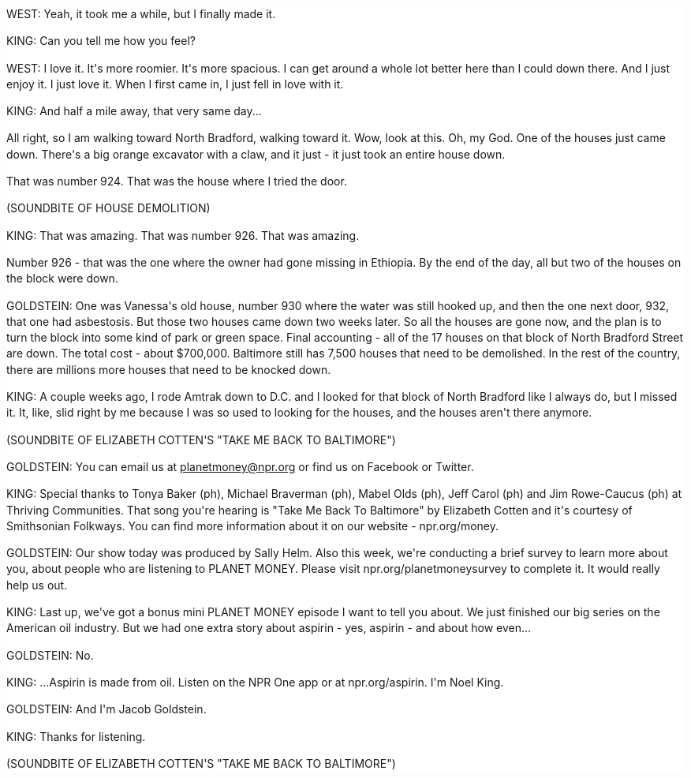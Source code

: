 WEST: Yeah, it took me a while, but I finally made it.

KING: Can you tell me how you feel?

WEST: I love it. It's more roomier. It's more spacious. I can get around a whole lot better here than I could down there. And I just enjoy it. I just love it. When I first came in, I just fell in love with it.

KING: And half a mile away, that very same day...

All right, so I am walking toward North Bradford, walking toward it. Wow, look at this. Oh, my God. One of the houses just came down. There's a big orange excavator with a claw, and it just - it just took an entire house down.

That was number 924. That was the house where I tried the door.

(SOUNDBITE OF HOUSE DEMOLITION)

KING: That was amazing. That was number 926. That was amazing.

Number 926 - that was the one where the owner had gone missing in Ethiopia. By the end of the day, all but two of the houses on the block were down.

GOLDSTEIN: One was Vanessa's old house, number 930 where the water was still hooked up, and then the one next door, 932, that one had asbestosis. But those two houses came down two weeks later. So all the houses are gone now, and the plan is to turn the block into some kind of park or green space. Final accounting - all of the 17 houses on that block of North Bradford Street are down. The total cost - about $700,000. Baltimore still has 7,500 houses that need to be demolished. In the rest of the country, there are millions more houses that need to be knocked down.

KING: A couple weeks ago, I rode Amtrak down to D.C. and I looked for that block of North Bradford like I always do, but I missed it. It, like, slid right by me because I was so used to looking for the houses, and the houses aren't there anymore.

(SOUNDBITE OF ELIZABETH COTTEN'S "TAKE ME BACK TO BALTIMORE")

GOLDSTEIN: You can email us at planetmoney@npr.org or find us on Facebook or Twitter.

KING: Special thanks to Tonya Baker (ph), Michael Braverman (ph), Mabel Olds (ph), Jeff Carol (ph) and Jim Rowe-Caucus (ph) at Thriving Communities. That song you're hearing is "Take Me Back To Baltimore" by Elizabeth Cotten and it's courtesy of Smithsonian Folkways. You can find more information about it on our website - npr.org/money.

GOLDSTEIN: Our show today was produced by Sally Helm. Also this week, we're conducting a brief survey to learn more about you, about people who are listening to PLANET MONEY. Please visit npr.org/planetmoneysurvey to complete it. It would really help us out.

KING: Last up, we've got a bonus mini PLANET MONEY episode I want to tell you about. We just finished our big series on the American oil industry. But we had one extra story about aspirin - yes, aspirin - and about how even...

GOLDSTEIN: No.

KING: ...Aspirin is made from oil. Listen on the NPR One app or at npr.org/aspirin. I'm Noel King.

GOLDSTEIN: And I'm Jacob Goldstein.

KING: Thanks for listening.

(SOUNDBITE OF ELIZABETH COTTEN'S "TAKE ME BACK TO BALTIMORE")
